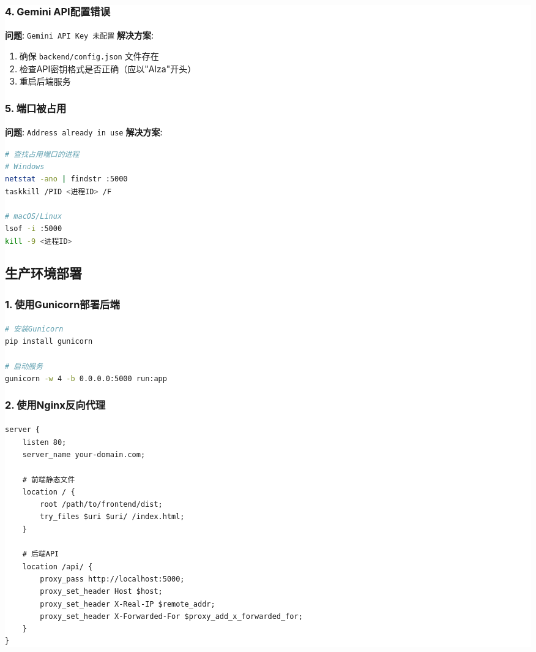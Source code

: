 ### 4. Gemini API配置错误

**问题**: `Gemini API Key 未配置`
**解决方案**:
1. 确保 `backend/config.json` 文件存在
2. 检查API密钥格式是否正确（应以"AIza"开头）
3. 重启后端服务

### 5. 端口被占用

**问题**: `Address already in use`
**解决方案**:
```bash
# 查找占用端口的进程
# Windows
netstat -ano | findstr :5000
taskkill /PID <进程ID> /F

# macOS/Linux
lsof -i :5000
kill -9 <进程ID>
```

## 生产环境部署

### 1. 使用Gunicorn部署后端

```bash
# 安装Gunicorn
pip install gunicorn

# 启动服务
gunicorn -w 4 -b 0.0.0.0:5000 run:app
```

### 2. 使用Nginx反向代理

```nginx
server {
    listen 80;
    server_name your-domain.com;

    # 前端静态文件
    location / {
        root /path/to/frontend/dist;
        try_files $uri $uri/ /index.html;
    }

    # 后端API
    location /api/ {
        proxy_pass http://localhost:5000;
        proxy_set_header Host $host;
        proxy_set_header X-Real-IP $remote_addr;
        proxy_set_header X-Forwarded-For $proxy_add_x_forwarded_for;
    }
}
```
